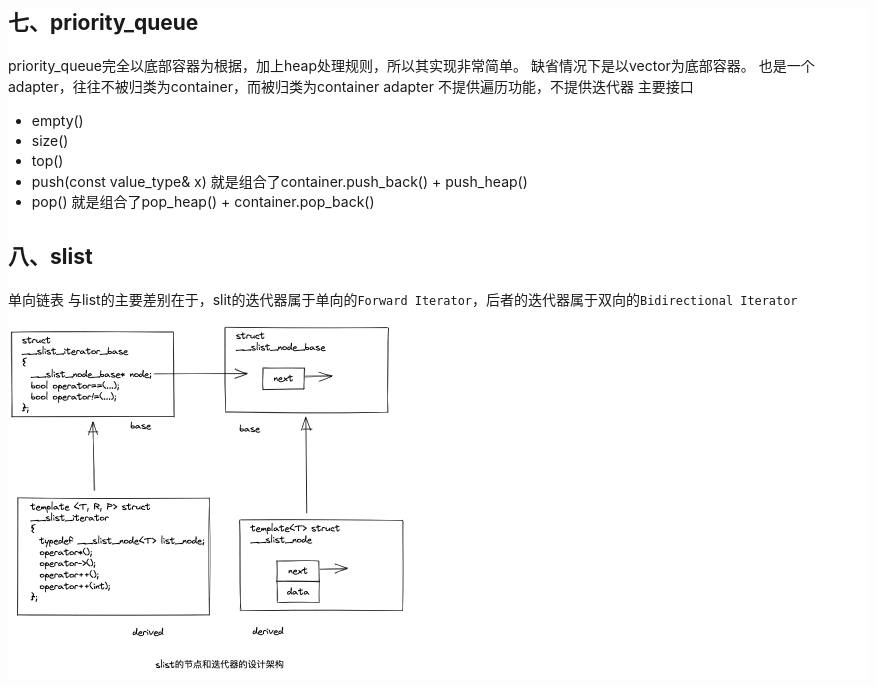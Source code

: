 ## 七、priority_queue
priority_queue完全以底部容器为根据，加上heap处理规则，所以其实现非常简单。
缺省情况下是以vector为底部容器。
也是一个adapter，往往不被归类为container，而被归类为container adapter
不提供遍历功能，不提供迭代器
主要接口
- empty()
- size()
- top()
- push(const value_type& x)     就是组合了container.push_back() + push_heap()
- pop()                                          就是组合了pop_heap() + container.pop_back()

## 八、slist
单向链表
与list的主要差别在于，slit的迭代器属于单向的`Forward Iterator`，后者的迭代器属于双向的`Bidirectional Iterator`

<img src="./images/image-20230721012410324.png" alt="image-20230721012410324" style="zoom:50%;" />
